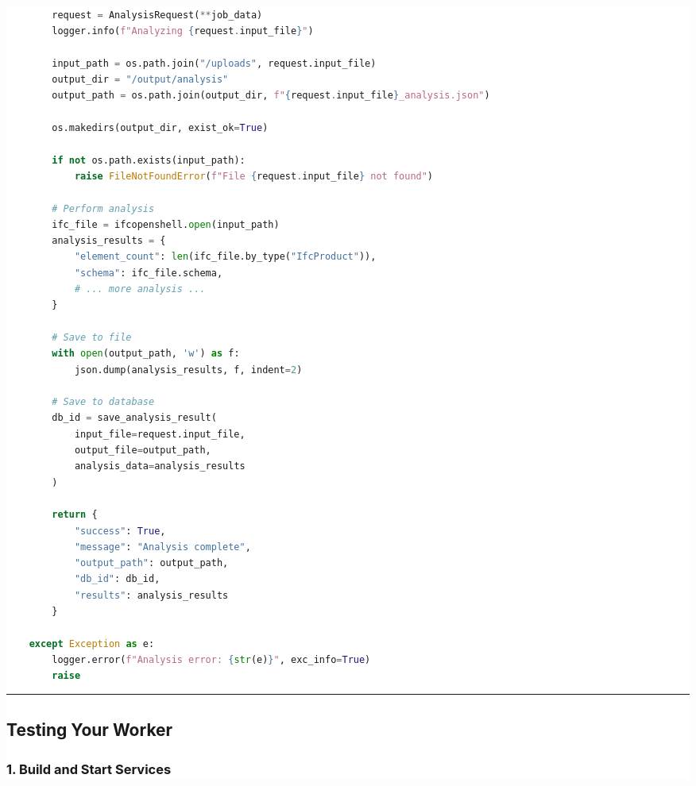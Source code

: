 ```python
        request = AnalysisRequest(**job_data)
        logger.info(f"Analyzing {request.input_file}")
        
        input_path = os.path.join("/uploads", request.input_file)
        output_dir = "/output/analysis"
        output_path = os.path.join(output_dir, f"{request.input_file}_analysis.json")
        
        os.makedirs(output_dir, exist_ok=True)
        
        if not os.path.exists(input_path):
            raise FileNotFoundError(f"File {request.input_file} not found")
        
        # Perform analysis
        ifc_file = ifcopenshell.open(input_path)
        analysis_results = {
            "element_count": len(ifc_file.by_type("IfcProduct")),
            "schema": ifc_file.schema,
            # ... more analysis ...
        }
        
        # Save to file
        with open(output_path, 'w') as f:
            json.dump(analysis_results, f, indent=2)
        
        # Save to database
        db_id = save_analysis_result(
            input_file=request.input_file,
            output_file=output_path,
            analysis_data=analysis_results
        )
        
        return {
            "success": True,
            "message": "Analysis complete",
            "output_path": output_path,
            "db_id": db_id,
            "results": analysis_results
        }
        
    except Exception as e:
        logger.error(f"Analysis error: {str(e)}", exc_info=True)
        raise
```

---

## Testing Your Worker

### 1. Build and Start Services
